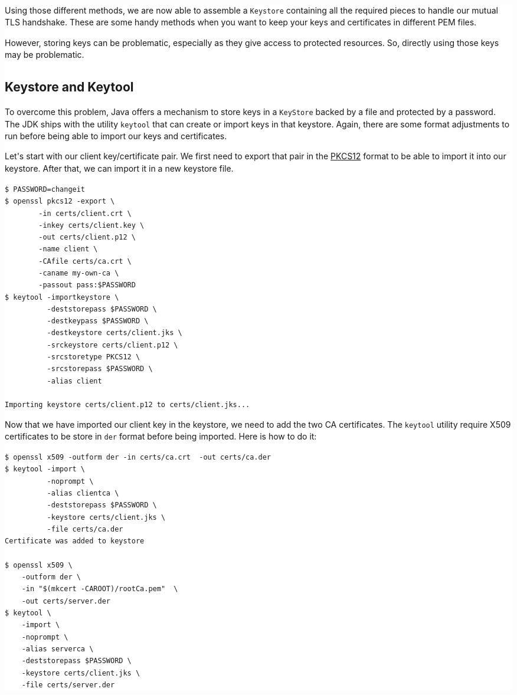     
Using those different methods, we are now able to assemble a `Keystore` containing all the required pieces to handle our mutual TLS handshake. These are some handy methods when you want to keep your keys and certificates in different PEM files. 

However, storing keys can be problematic, especially as they give access to protected resources. So, directly using those keys may be problematic. 


## Keystore and Keytool

To overcome this problem, Java offers a mechanism to store keys in a `KeyStore` backed by a file and protected by a password. The JDK ships with the utility `keytool` that can create or import keys in that keystore. Again, there are some format adjustments to run before being able to import our keys and certificates.

Let's start with our client key/certificate pair. We first need to export that pair in the [PKCS12](https://en.wikipedia.org/wiki/PKCS_12) format to be able to import it into our keystore. After that, we can import it in a new keystore file.

```shell
$ PASSWORD=changeit
$ openssl pkcs12 -export \
        -in certs/client.crt \
        -inkey certs/client.key \
        -out certs/client.p12 \
        -name client \
        -CAfile certs/ca.crt \
        -caname my-own-ca \
        -passout pass:$PASSWORD
$ keytool -importkeystore \
          -deststorepass $PASSWORD \
          -destkeypass $PASSWORD \
          -destkeystore certs/client.jks \
          -srckeystore certs/client.p12 \
          -srcstoretype PKCS12 \
          -srcstorepass $PASSWORD \
          -alias client

Importing keystore certs/client.p12 to certs/client.jks...
```

Now that we have imported our client key in the keystore, we need to add the two CA certificates. The `keytool` utility require X509 certificates to be store in `der` format before being imported. Here is how to do it:

```shell
$ openssl x509 -outform der -in certs/ca.crt  -out certs/ca.der
$ keytool -import \
          -noprompt \
          -alias clientca \
          -deststorepass $PASSWORD \
          -keystore certs/client.jks \
          -file certs/ca.der
Certificate was added to keystore

$ openssl x509 \
    -outform der \
    -in "$(mkcert -CAROOT)/rootCa.pem"  \
    -out certs/server.der
$ keytool \
    -import \
    -noprompt \
    -alias serverca \
    -deststorepass $PASSWORD \
    -keystore certs/client.jks \
    -file certs/server.der
```